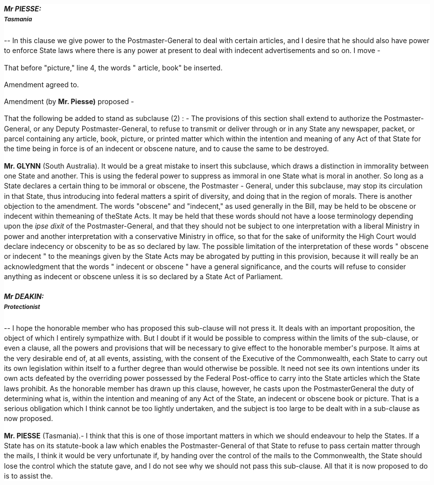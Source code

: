 ##### Mr PIESSE:<br><small class="text-muted">Tasmania</small>

-- In this clause we give power to the Postmaster-General to deal with certain articles, and I desire that he should also have power to enforce State laws where there is any power at present to deal with indecent advertisements and so on. I move - 

That before "picture," line 4, the words " article, book" be inserted. 

Amendment agreed to. 

Amendment (by  **Mr. Piesse)**  proposed - 

That the following be added to stand as subclause (2) :  - The provisions of this section shall extend to authorize the Postmaster-General, or any Deputy Postmaster-General, to refuse to transmit or deliver through or in any State any newspaper, packet, or parcel containing any article, book, picture, or printed matter which within the intention and meaning of any Act of that State for the time being in force is of an indecent or obscene nature, and to cause the same to be destroyed. 


 **Mr. GLYNN** (South Australia). It would be a great mistake to insert this subclause, which draws a distinction in immorality between one State and another. This is using the federal power to suppress as immoral in one State what is moral in another. So long as a State declares a certain thing to be immoral or obscene, the Postmaster - General, under this subclause, may stop its circulation in that State, thus introducing into federal matters a spirit of diversity, and doing that in the region of morals. There is another objection to the amendment. The words "obscene" and "indecent," as used generally in the Bill, may be held to be obscene or indecent within themeaning of theState Acts. It may be held that these words should not have a loose terminology depending upon the  *ipse dixit*  of the Postmaster-General, and that they should not be subject to one interpretation with a liberal Ministry in power and another interpretation with a conservative Ministry in office, so that for the sake of uniformity the High Court would declare indecency or obscenity to be as so declared by law. The possible limitation of the interpretation of these words " obscene or indecent " to the meanings given by the State Acts may be abrogated by putting in this provision, because it will really be an acknowledgment that the words " indecent or obscene " have a general significance, and the courts will refuse to consider anything as indecent or obscene unless it is so declared by a State Act of Parliament. 

##### Mr DEAKIN:<br><small class="text-muted">Protectionist</small>

-- I hope the honorable member who has proposed this sub-clause will not press it. It deals with an important proposition, the object of which I entirely sympathize with. But I doubt if it would be possible to compress within the limits of the sub-clause, or even a clause, all the powers and provisions that will be necessary to give effect to the honorable member's purpose. It aims at the very desirable end of, at all events, assisting, with the consent of the Executive of the Commonwealth, each State to carry out its own legislation within itself to a further degree than would otherwise be possible. It need not see its own intentions under its own acts defeated by the overriding power possessed by the Federal Post-office to carry into the State articles which the State laws prohibit. As the honorable member has drawn up this clause, however, he casts upon the PostmasterGeneral the duty of determining what is, within the intention and meaning of any Act of the State, an indecent or obscene book or picture. That is a serious obligation which I think cannot be too lightly undertaken, and the subject is too large to be dealt with in a sub-clause as now proposed. 


 **Mr. PIESSE** (Tasmania).- I think that this is one of those important matters in which we should endeavour to help the States. If a State has on its statute-book a law which enables the Postmaster-General of that State to refuse to pass certain matter through the mails, I think it would be very unfortunate if, by handing over the control of the mails to the Commonwealth, the State should lose the control which the statute gave, and I do not see why we should not pass this sub-clause. All that it is now proposed to do is to assist the. 
